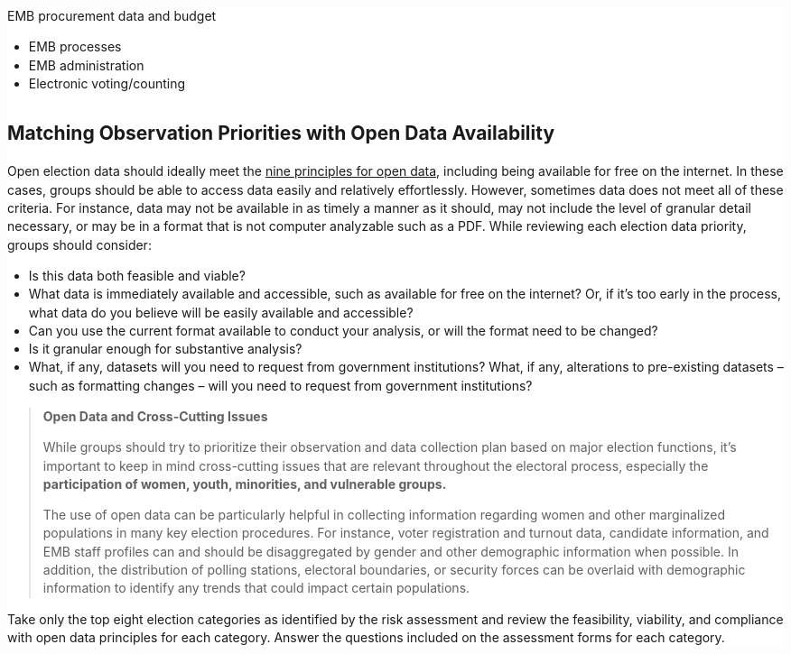   </tr>
  <tr>
    <td>EMB procurement data and budget</td>
    <td>
      <ul class="list--compact">
        <li>EMB processes</li>
        <li>EMB administration</li>
        <li>Electronic voting/counting</li>
      </ul>
    </td>
  </tr>
  </tbody>
</table>

## Matching Observation Priorities with Open Data Availability

Open election data should ideally meet the [nine principles for open data](/en/guide/principles/), including being available for free on the internet. In these cases, groups should be able to access data easily and relatively effortlessly. However, sometimes data does not meet all of these criteria. For instance, data may not be available in as timely a manner as it should, may not include the level of granular detail necessary, or may be in a format that is not computer analyzable such as a PDF. While reviewing each election data priority, groups should consider:

- Is this data both feasible and viable?
- What data is immediately available and accessible, such as available for free on the internet? Or, if it’s too early in the process, what data do you believe will be easily available and accessible?
- Can you use the current format available to conduct your analysis, or will the format need to be changed?
- Is it granular enough for substantive analysis?
- What, if any, datasets will you need to request from government institutions? What, if any, alterations to pre-existing datasets – such as formatting changes – will you need to request from government institutions?

> **Open Data and Cross-Cutting Issues**
>
> While groups should try to prioritize their observation and data collection plan based on major election functions, it’s important to keep in mind cross-cutting issues that are relevant throughout the electoral process, especially the **participation of women, youth, minorities, and vulnerable groups.**
>
> The use of open data can be particularly helpful in collecting information regarding women and other marginalized populations in many key election procedures. For instance, voter registration and turnout data, candidate information, and EMB staff profiles can and should be disaggregated by gender and other demographic information when possible. In addition, the distribution of polling stations, electoral boundaries, or security forces can be overlaid with demographic information to identify any trends that could impact certain populations.

Take only the top eight election categories as identified by the risk assessment and review the feasibility, viability, and compliance with open data principles for each category. Answer the questions included on the assessment forms for each category.
